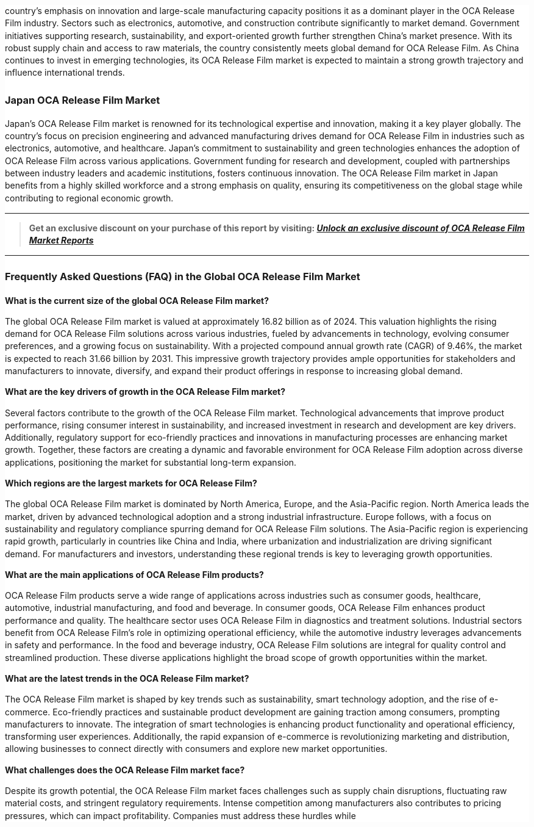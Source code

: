 country&rsquo;s emphasis on innovation and large-scale manufacturing capacity positions it as a dominant player in the OCA Release Film industry. Sectors such as electronics, automotive, and construction contribute significantly to market demand. Government initiatives supporting research, sustainability, and export-oriented growth further strengthen China&rsquo;s market presence. With its robust supply chain and access to raw materials, the country consistently meets global demand for OCA Release Film. As China continues to invest in emerging technologies, its OCA Release Film market is expected to maintain a strong growth trajectory and influence international trends.</p><h3>Japan OCA Release Film Market</h3><p>Japan&rsquo;s OCA Release Film market is renowned for its technological expertise and innovation, making it a key player globally. The country&rsquo;s focus on precision engineering and advanced manufacturing drives demand for OCA Release Film in industries such as electronics, automotive, and healthcare. Japan&rsquo;s commitment to sustainability and green technologies enhances the adoption of OCA Release Film across various applications. Government funding for research and development, coupled with partnerships between industry leaders and academic institutions, fosters continuous innovation. The OCA Release Film market in Japan benefits from a highly skilled workforce and a strong emphasis on quality, ensuring its competitiveness on the global stage while contributing to regional economic growth.</p><hr /><blockquote><p><strong>Get an exclusive discount on your purchase of this report by visiting: <em><a href="://marketresearchpulse.com/ask-for-discount/21517?utm_source=Github&amp;utm_medium=019">Unlock an exclusive discount of OCA Release Film Market Reports</a></em>&nbsp;</strong></p></blockquote><hr /><h3>Frequently Asked Questions (FAQ) in the Global OCA Release Film Market</h3><p><strong>What is the current size of the global OCA Release Film market?</strong></p><p>The global OCA Release Film market is valued at approximately 16.82 billion as of 2024. This valuation highlights the rising demand for OCA Release Film solutions across various industries, fueled by advancements in technology, evolving consumer preferences, and a growing focus on sustainability. With a projected compound annual growth rate (CAGR) of 9.46%, the market is expected to reach 31.66 billion by 2031. This impressive growth trajectory provides ample opportunities for stakeholders and manufacturers to innovate, diversify, and expand their product offerings in response to increasing global demand.</p><p><strong>What are the key drivers of growth in the OCA Release Film market?</strong></p><p>Several factors contribute to the growth of the OCA Release Film market. Technological advancements that improve product performance, rising consumer interest in sustainability, and increased investment in research and development are key drivers. Additionally, regulatory support for eco-friendly practices and innovations in manufacturing processes are enhancing market growth. Together, these factors are creating a dynamic and favorable environment for OCA Release Film adoption across diverse applications, positioning the market for substantial long-term expansion.</p><p><strong>Which regions are the largest markets for OCA Release Film?</strong></p><p>The global OCA Release Film market is dominated by North America, Europe, and the Asia-Pacific region. North America leads the market, driven by advanced technological adoption and a strong industrial infrastructure. Europe follows, with a focus on sustainability and regulatory compliance spurring demand for OCA Release Film solutions. The Asia-Pacific region is experiencing rapid growth, particularly in countries like China and India, where urbanization and industrialization are driving significant demand. For manufacturers and investors, understanding these regional trends is key to leveraging growth opportunities.</p><p><strong>What are the main applications of OCA Release Film products?</strong></p><p>OCA Release Film products serve a wide range of applications across industries such as consumer goods, healthcare, automotive, industrial manufacturing, and food and beverage. In consumer goods, OCA Release Film enhances product performance and quality. The healthcare sector uses OCA Release Film in diagnostics and treatment solutions. Industrial sectors benefit from OCA Release Film&rsquo;s role in optimizing operational efficiency, while the automotive industry leverages advancements in safety and performance. In the food and beverage industry, OCA Release Film solutions are integral for quality control and streamlined production. These diverse applications highlight the broad scope of growth opportunities within the market.</p><p><strong>What are the latest trends in the OCA Release Film market?</strong></p><p>The OCA Release Film market is shaped by key trends such as sustainability, smart technology adoption, and the rise of e-commerce. Eco-friendly practices and sustainable product development are gaining traction among consumers, prompting manufacturers to innovate. The integration of smart technologies is enhancing product functionality and operational efficiency, transforming user experiences. Additionally, the rapid expansion of e-commerce is revolutionizing marketing and distribution, allowing businesses to connect directly with consumers and explore new market opportunities.</p><p><strong>What challenges does the OCA Release Film market face?</strong></p><p>Despite its growth potential, the OCA Release Film market faces challenges such as supply chain disruptions, fluctuating raw material costs, and stringent regulatory requirements. Intense competition among manufacturers also contributes to pricing pressures, which can impact profitability. Companies must address these hurdles while